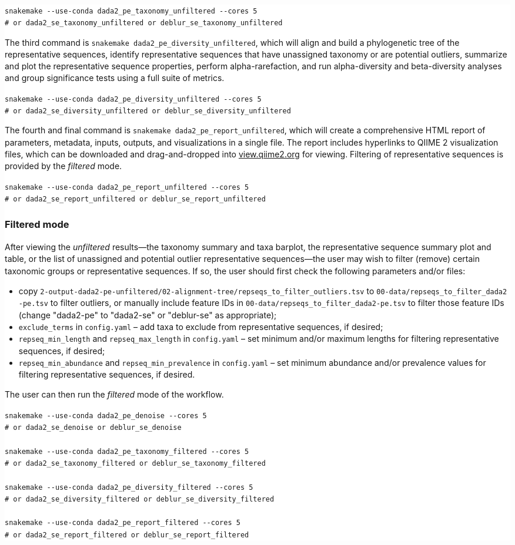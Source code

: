 ```
snakemake --use-conda dada2_pe_taxonomy_unfiltered --cores 5
# or dada2_se_taxonomy_unfiltered or deblur_se_taxonomy_unfiltered
```

The third command is `snakemake dada2_pe_diversity_unfiltered`, which will align and build a phylogenetic tree of the representative sequences, identify representative sequences that have unassigned taxonomy or are potential outliers, summarize and plot the representative sequence properties, perform alpha-rarefaction, and run alpha-diversity and beta-diversity analyses and group significance tests using a full suite of metrics. 

```
snakemake --use-conda dada2_pe_diversity_unfiltered --cores 5
# or dada2_se_diversity_unfiltered or deblur_se_diversity_unfiltered
```

The fourth and final command is `snakemake dada2_pe_report_unfiltered`, which will create a comprehensive HTML report of parameters, metadata, inputs, outputs, and visualizations in a single file. The report includes hyperlinks to QIIME 2 visualization files, which can be downloaded and drag-and-dropped into [view.qiime2.org](https://view.qiime2.org) for viewing. Filtering of representative sequences is provided by the *filtered* mode.

```
snakemake --use-conda dada2_pe_report_unfiltered --cores 5
# or dada2_se_report_unfiltered or deblur_se_report_unfiltered
```

### Filtered mode

After viewing the *unfiltered* results—the taxonomy summary and taxa barplot, the representative sequence summary plot and table, or the list of unassigned and potential outlier representative sequences—the user may wish to filter (remove) certain taxonomic groups or representative sequences. If so, the user should first check the following parameters and/or files:

* copy `2-output-dada2-pe-unfiltered/02-alignment-tree/repseqs_to_filter_outliers.tsv` to `00-data/repseqs_to_filter_dada2-pe.tsv` to filter outliers, or manually include feature IDs in `00-data/repseqs_to_filter_dada2-pe.tsv` to filter those feature IDs (change "dada2-pe" to "dada2-se" or "deblur-se" as appropriate);
*  `exclude_terms` in `config.yaml` – add taxa to exclude from representative sequences, if desired;
*  `repseq_min_length` and `repseq_max_length` in `config.yaml` – set minimum and/or maximum lengths for filtering representative sequences, if desired;
*  `repseq_min_abundance` and `repseq_min_prevalence` in `config.yaml` – set minimum abundance and/or prevalence values for filtering representative sequences, if desired.

The user can then run the *filtered* mode of the workflow.

```
snakemake --use-conda dada2_pe_denoise --cores 5
# or dada2_se_denoise or deblur_se_denoise

snakemake --use-conda dada2_pe_taxonomy_filtered --cores 5
# or dada2_se_taxonomy_filtered or deblur_se_taxonomy_filtered

snakemake --use-conda dada2_pe_diversity_filtered --cores 5
# or dada2_se_diversity_filtered or deblur_se_diversity_filtered

snakemake --use-conda dada2_pe_report_filtered --cores 5
# or dada2_se_report_filtered or deblur_se_report_filtered
```
